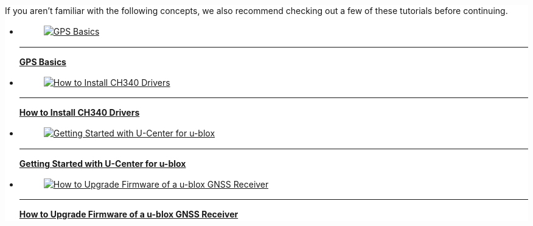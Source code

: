 If you aren’t familiar with the following concepts, we also recommend checking out a few of these tutorials before continuing.

<div class="grid cards col-4" markdown>

-   <a href="https://learn.sparkfun.com/tutorials/9">
      <figure markdown>
        <img src="https://cdn.sparkfun.com/assets/parts/5/9/7/4/10890-01.jpg"style="width:264px; height:148px; object-fit:contain;" alt="GPS Basics">
      </figure>
    </a>

    ---

    <a href="https://learn.sparkfun.com/tutorials/9">
      <b>GPS Basics</b>
    </a>

-   <a href="https://learn.sparkfun.com/tutorials/how-to-install-ch340-drivers/all">
      <figure markdown>
        <img src="https://cdn.sparkfun.com/assets/learn_tutorials/9/0/8/USB-to-serial_converter_CH340-closeup.jpg"style="width:264px; height:148px; object-fit:contain;" alt="How to Install CH340 Drivers">
      </figure>
    </a>

    ---

    <a href="https://learn.sparkfun.com/tutorials/how-to-install-ch340-drivers/all">
      <b>How to Install CH340 Drivers</b>
    </a>

-   <a href="https://learn.sparkfun.com/tutorials/getting-started-with-u-center-for-u-blox">
      <figure markdown>
        <img src="https://cdn.sparkfun.com/assets/learn_tutorials/8/1/5/u-center.jpg" style="width:264px; height:148px; object-fit:contain;" alt="Getting Started with U-Center for u-blox">
      </figure>
    </a>

    ---

    <a href="https://learn.sparkfun.com/tutorials/getting-started-with-u-center-for-u-blox">
      <b>Getting Started with U-Center for u-blox</b>
    </a>

-   <a href="https://learn.sparkfun.com/tutorials/how-to-upgrade-firmware-of-a-u-blox-gnss-receiver">
      <figure markdown>
        <img src="https://cdn.sparkfun.com/assets/learn_tutorials/1/6/9/2/u-blox_firmware_upgrade_-_19.jpg" style="width:264px; height:148px; object-fit:contain;" alt="How to Upgrade Firmware of a u-blox GNSS Receiver">
      </figure>
    </a>

    ---

    <a href="https://learn.sparkfun.com/tutorials/how-to-upgrade-firmware-of-a-u-blox-gnss-receiver">
      <b>How to Upgrade Firmware of a u-blox GNSS Receiver</b>
    </a>
